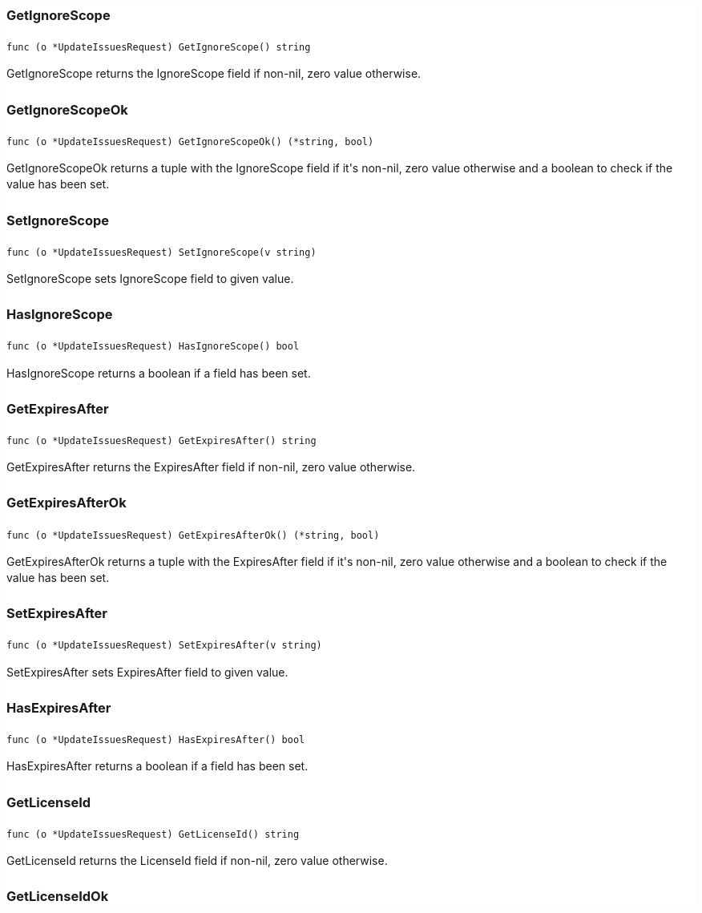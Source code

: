 ### GetIgnoreScope

`func (o *UpdateIssuesRequest) GetIgnoreScope() string`

GetIgnoreScope returns the IgnoreScope field if non-nil, zero value otherwise.

### GetIgnoreScopeOk

`func (o *UpdateIssuesRequest) GetIgnoreScopeOk() (*string, bool)`

GetIgnoreScopeOk returns a tuple with the IgnoreScope field if it's non-nil, zero value otherwise
and a boolean to check if the value has been set.

### SetIgnoreScope

`func (o *UpdateIssuesRequest) SetIgnoreScope(v string)`

SetIgnoreScope sets IgnoreScope field to given value.

### HasIgnoreScope

`func (o *UpdateIssuesRequest) HasIgnoreScope() bool`

HasIgnoreScope returns a boolean if a field has been set.

### GetExpiresAfter

`func (o *UpdateIssuesRequest) GetExpiresAfter() string`

GetExpiresAfter returns the ExpiresAfter field if non-nil, zero value otherwise.

### GetExpiresAfterOk

`func (o *UpdateIssuesRequest) GetExpiresAfterOk() (*string, bool)`

GetExpiresAfterOk returns a tuple with the ExpiresAfter field if it's non-nil, zero value otherwise
and a boolean to check if the value has been set.

### SetExpiresAfter

`func (o *UpdateIssuesRequest) SetExpiresAfter(v string)`

SetExpiresAfter sets ExpiresAfter field to given value.

### HasExpiresAfter

`func (o *UpdateIssuesRequest) HasExpiresAfter() bool`

HasExpiresAfter returns a boolean if a field has been set.

### GetLicenseId

`func (o *UpdateIssuesRequest) GetLicenseId() string`

GetLicenseId returns the LicenseId field if non-nil, zero value otherwise.

### GetLicenseIdOk
